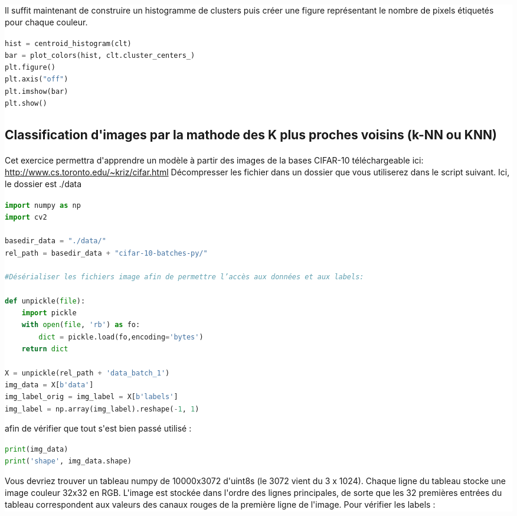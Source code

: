 Il suffit maintenant de construire un histogramme de clusters puis créer une figure représentant le nombre de pixels étiquetés pour chaque couleur.

```python
hist = centroid_histogram(clt)
bar = plot_colors(hist, clt.cluster_centers_)
plt.figure()
plt.axis("off")
plt.imshow(bar)
plt.show()
```

## Classification d'images par la mathode des K plus proches voisins (k-NN ou KNN)

Cet exercice permettra d'apprendre un modèle à partir des images de la bases CIFAR-10 téléchargeable ici:
http://www.cs.toronto.edu/~kriz/cifar.html
Décompresser les fichier dans un dossier que vous utiliserez dans le script suivant.
Ici, le dossier est ./data

```python
import numpy as np
import cv2

basedir_data = "./data/"
rel_path = basedir_data + "cifar-10-batches-py/"

#Désérialiser les fichiers image afin de permettre l’accès aux données et aux labels:

def unpickle(file):
    import pickle
    with open(file, 'rb') as fo:
        dict = pickle.load(fo,encoding='bytes')
    return dict

X = unpickle(rel_path + 'data_batch_1')
img_data = X[b'data']
img_label_orig = img_label = X[b'labels']
img_label = np.array(img_label).reshape(-1, 1)
```

afin de vérifier que tout s'est bien passé utilisé :

```python
print(img_data)
print('shape', img_data.shape)
```

Vous devriez trouver un tableau numpy de 10000x3072 d'uint8s (le 3072 vient du 3 x 1024). Chaque ligne du tableau stocke une image couleur 32x32 en RGB. L'image est stockée dans l'ordre des lignes principales, de sorte que les 32 premières entrées du tableau correspondent aux valeurs des canaux rouges de la première ligne de l'image.
Pour vérifier les labels :

